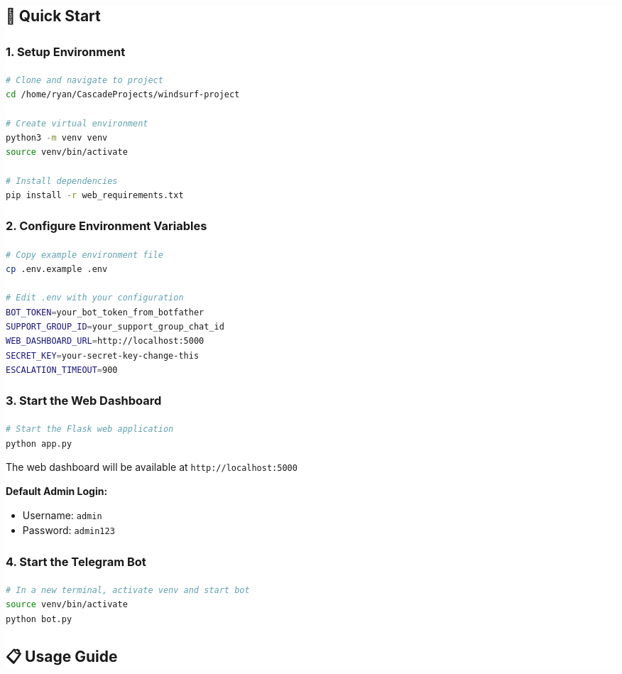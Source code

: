 ## 🚀 Quick Start

### 1. Setup Environment

```bash
# Clone and navigate to project
cd /home/ryan/CascadeProjects/windsurf-project

# Create virtual environment
python3 -m venv venv
source venv/bin/activate

# Install dependencies
pip install -r web_requirements.txt
```

### 2. Configure Environment Variables

```bash
# Copy example environment file
cp .env.example .env

# Edit .env with your configuration
BOT_TOKEN=your_bot_token_from_botfather
SUPPORT_GROUP_ID=your_support_group_chat_id
WEB_DASHBOARD_URL=http://localhost:5000
SECRET_KEY=your-secret-key-change-this
ESCALATION_TIMEOUT=900
```

### 3. Start the Web Dashboard

```bash
# Start the Flask web application
python app.py
```

The web dashboard will be available at `http://localhost:5000`

**Default Admin Login:**
- Username: `admin`
- Password: `admin123`

### 4. Start the Telegram Bot

```bash
# In a new terminal, activate venv and start bot
source venv/bin/activate
python bot.py
```

## 📋 Usage Guide
